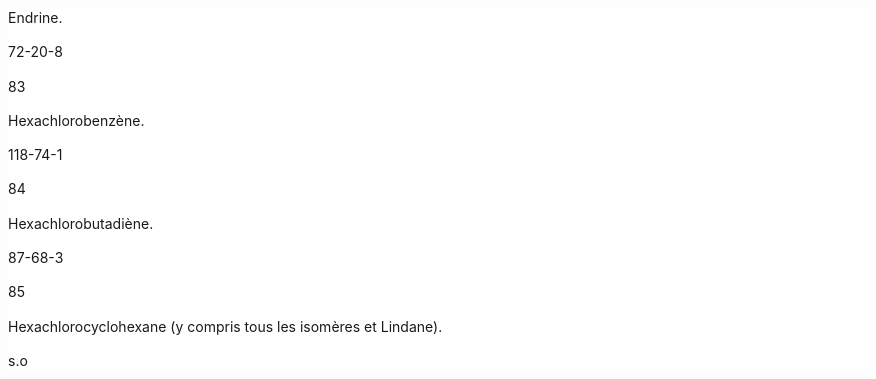Endrine.

</td>
      <td width="151" valign="top">

72-20-8

</td>
    </tr>
    <tr>
      <td valign="top" width="76">

83

</td>
      <td width="454" valign="top">

Hexachlorobenzène.

</td>
      <td width="151" valign="top">

118-74-1

</td>
    </tr>
    <tr>
      <td width="76" valign="top">

84

</td>
      <td width="454" valign="top">

Hexachlorobutadiène.

</td>
      <td valign="top" width="151">

87-68-3

</td>
    </tr>
    <tr>
      <td valign="top" width="76">

85

</td>
      <td valign="top" width="454">

Hexachlorocyclohexane (y compris tous les isomères et Lindane).

</td>
      <td width="151" valign="top">

s.o

</td>
    </tr>
    <tr>
      <td width="76" valign="top">
